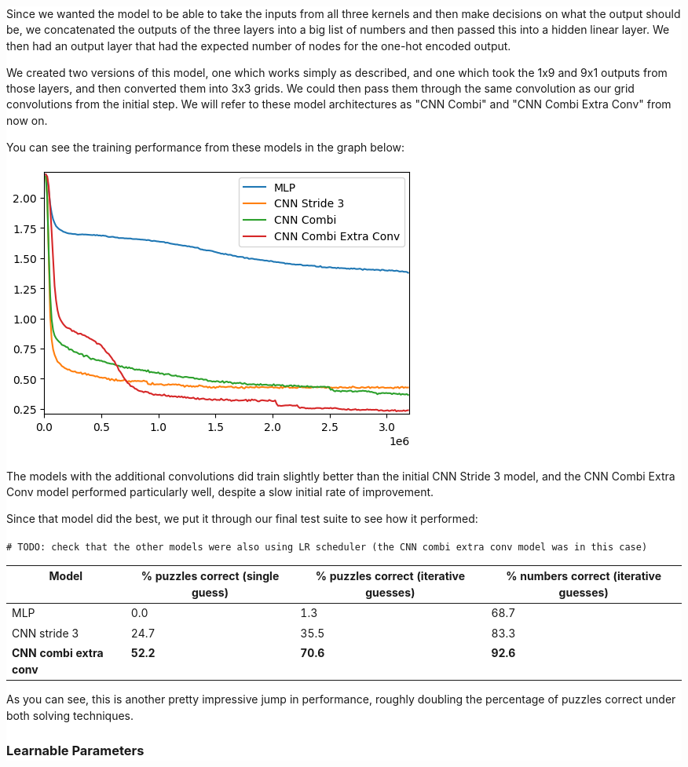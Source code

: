 Since we wanted the model to be able to take the inputs from all three kernels and then make decisions on what the output should be, we concatenated the outputs of the three layers into a big list of numbers and then passed this into a hidden linear layer. We then had an output layer that had the expected number of nodes for the one-hot encoded output.

We created two versions of this model, one which works simply as described, and one which took the 1x9 and 9x1 outputs from those layers, and then converted them into 3x3 grids. We could then pass them through the same convolution as our grid convolutions from the initial step. We will refer to these model architectures as "CNN Combi" and "CNN Combi Extra Conv" from now on.

You can see the training performance from these models in the graph below:

![Comparison of the different CNN model configurations](images/mlp_vs_stride_cnns.png)

The models with the additional convolutions did train slightly better than the initial CNN Stride 3 model, and the CNN Combi Extra Conv model performed particularly well, despite a slow initial rate of improvement.

Since that model did the best, we put it through our final test suite to see how it performed:

`# TODO: check that the other models were also using LR scheduler (the CNN combi extra conv model was in this case)`

| Model                    | % puzzles correct (single guess)     | % puzzles correct (iterative guesses)     | % numbers correct (iterative guesses)     |
| ------------------------ | ------------------------------------ | ----------------------------------------- | ----------------------------------------- |
| MLP                      | 0.0                                  | 1.3                                       | 68.7                                      |
| CNN stride 3             | 24.7                                 | 35.5                                      | 83.3                                      |
| **CNN combi extra conv** | **52.2**                             | **70.6**                                  | **92.6**                                  |

As you can see, this is another pretty impressive jump in performance, roughly doubling the percentage of puzzles correct under both solving techniques.

### Learnable Parameters

